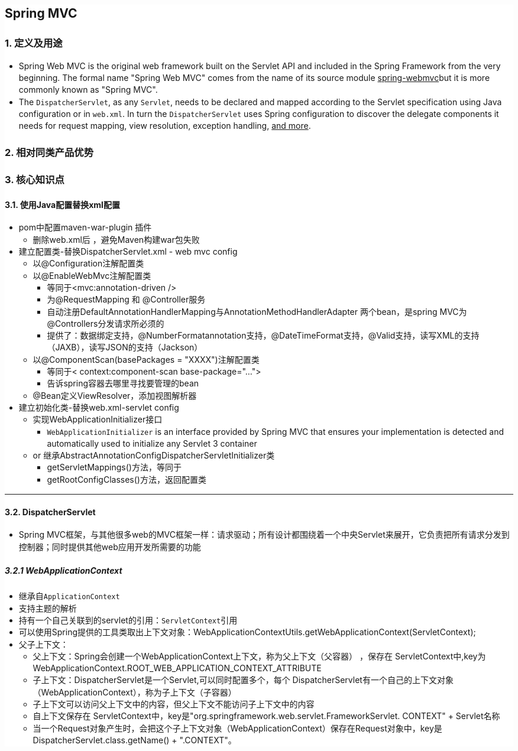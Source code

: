 ## Spring MVC

### 1. 定义及用途

* Spring Web MVC is the original web framework built on the Servlet API and included in the Spring Framework from the very beginning. The formal name "Spring Web MVC" comes from the name of its source module [spring-webmvc](https://github.com/spring-projects/spring-framework/tree/master/spring-webmvc)but it is more commonly known as "Spring MVC".
* The `DispatcherServlet`, as any `Servlet`, needs to be declared and mapped according to the Servlet specification using Java configuration or in `web.xml`. In turn the `DispatcherServlet` uses Spring configuration to discover the delegate components it needs for request mapping, view resolution, exception handling, [and more](https://docs.spring.io/spring/docs/current/spring-framework-reference/web.html#mvc-servlet-special-bean-types).

### 2. 相对同类产品优势

### 3. 核心知识点

#### 3.1. 使用Java配置替换xml配置

* pom中配置maven-war-plugin 插件
  * 删除web.xml后 ，避免Maven构建war包失败
* 建立配置类-替换DispatcherServlet.xml - web mvc config
  * 以@Configuration注解配置类
  * 以@EnableWebMvc注解配置类
    * 等同于<mvc:annotation-driven />
    * 为@RequestMapping 和 @Controller服务
    * 自动注册DefaultAnnotationHandlerMapping与AnnotationMethodHandlerAdapter 两个bean，是spring MVC为@Controllers分发请求所必须的
    * 提供了：数据绑定支持，@NumberFormatannotation支持，@DateTimeFormat支持，@Valid支持，读写XML的支持（JAXB），读写JSON的支持（Jackson）
  * 以@ComponentScan(basePackages = "XXXX")注解配置类
    * 等同于< context:component-scan base-package="...">
    * 告诉spring容器去哪里寻找要管理的bean
  * @Bean定义ViewResolver，添加视图解析器
* 建立初始化类-替换web.xml-servlet config
  * 实现WebApplicationInitializer接口
    * `WebApplicationInitializer` is an interface provided by Spring MVC that ensures your implementation is detected and automatically used to initialize any Servlet 3 container
  * or 继承AbstractAnnotationConfigDispatcherServletInitializer类
    * getServletMappings()方法，等同于<servlet-mapping><url-pattern>
    * getRootConfigClasses()方法，返回配置类

---

#### 3.2. DispatcherServlet

* Spring MVC框架，与其他很多web的MVC框架一样：请求驱动；所有设计都围绕着一个中央Servlet来展开，它负责把所有请求分发到控制器；同时提供其他web应用开发所需要的功能

##### 3.2.1 WebApplicationContext

  * 继承自`ApplicationContext`
  * 支持主题的解析
  * 持有一个自己关联到的servlet的引用：`ServletContext`引用
  * 可以使用Spring提供的工具类取出上下文对象：WebApplicationContextUtils.getWebApplicationContext(ServletContext);
  * 父子上下文：
    * 父上下文：Spring会创建一个WebApplicationContext上下文，称为父上下文（父容器） ，保存在 ServletContext中,key为WebApplicationContext.ROOT_WEB_APPLICATION_CONTEXT_ATTRIBUTE
    * 子上下文：DispatcherServlet是一个Servlet,可以同时配置多个，每个 DispatcherServlet有一个自己的上下文对象（WebApplicationContext），称为子上下文（子容器）
    * 子上下文可以访问父上下文中的内容，但父上下文不能访问子上下文中的内容
    * 自上下文保存在 ServletContext中，key是"org.springframework.web.servlet.FrameworkServlet. CONTEXT" + Servlet名称
    * 当一个Request对象产生时，会把这个子上下文对象（WebApplicationContext）保存在Request对象中，key是DispatcherServlet.class.getName() + ".CONTEXT"。
